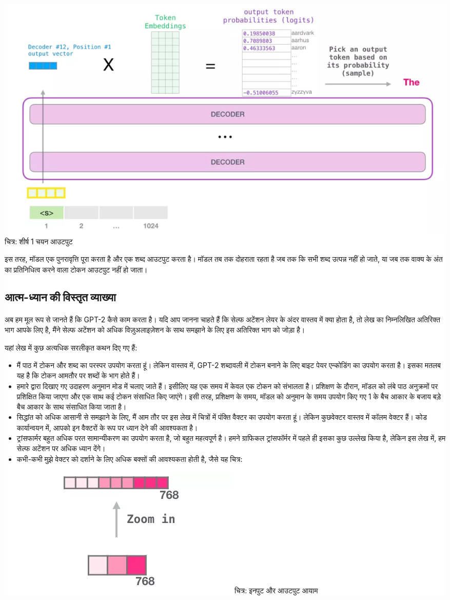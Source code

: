 ![शीर्ष k चयन आउटपुट](./pictures/4-gpt-out4.webp) चित्र: शीर्ष 1 चयन आउटपुट

इस तरह, मॉडल एक पुनरावृत्ति पूरा करता है और एक शब्द आउटपुट करता है। मॉडल तब तक दोहराता रहता है जब तक कि सभी शब्द उत्पन्न नहीं हो जाते, या जब तक वाक्य के अंत का प्रतिनिधित्व करने वाला टोकन आउटपुट नहीं हो जाता।

## आत्म-ध्यान की विस्तृत व्याख्या

अब हम मूल रूप से जानते हैं कि GPT-2 कैसे काम करता है। यदि आप जानना चाहते हैं कि सेल्फ अटेंशन लेयर के अंदर वास्तव में क्या होता है, तो लेख का निम्नलिखित अतिरिक्त भाग आपके लिए है, मैंने सेल्फ अटेंशन को अधिक विज़ुअलाइज़ेशन के साथ समझाने के लिए इस अतिरिक्त भाग को जोड़ा है।

यहां लेख में कुछ अत्यधिक सरलीकृत कथन दिए गए हैं:

- मैं पाठ में टोकन और शब्द का परस्पर उपयोग करता हूं। लेकिन वास्तव में, GPT-2 शब्दावली में टोकन बनाने के लिए बाइट पेयर एन्कोडिंग का उपयोग करता है। इसका मतलब यह है कि टोकन आमतौर पर शब्दों के भाग होते हैं।
- हमारे द्वारा दिखाए गए उदाहरण अनुमान मोड में चलाए जाते हैं। इसीलिए यह एक समय में केवल एक टोकन को संभालता है। प्रशिक्षण के दौरान, मॉडल को लंबे पाठ अनुक्रमों पर प्रशिक्षित किया जाएगा और एक साथ कई टोकन संसाधित किए जाएंगे। इसी तरह, प्रशिक्षण के समय, मॉडल को अनुमान के समय उपयोग किए गए 1 के बैच आकार के बजाय बड़े बैच आकार के साथ संसाधित किया जाता है।
- सिद्धांत को अधिक आसानी से समझाने के लिए, मैं आम तौर पर इस लेख में चित्रों में पंक्ति वैक्टर का उपयोग करता हूं। लेकिन कुछवेक्टर वास्तव में कॉलम वेक्टर हैं। कोड कार्यान्वयन में, आपको इन वैक्टरों के रूप पर ध्यान देने की आवश्यकता है।
- ट्रांसफार्मर बहुत अधिक परत सामान्यीकरण का उपयोग करता है, जो बहुत महत्वपूर्ण है। हमने ग्राफिकल ट्रांसफॉर्मर में पहले ही इसका कुछ उल्लेख किया है, लेकिन इस लेख में, हम सेल्फ अटेंशन पर अधिक ध्यान देंगे।
- कभी-कभी मुझे वेक्टर को दर्शाने के लिए अधिक बक्सों की आवश्यकता होती है, जैसे यह चित्र:

![इनपुट और आउटपुट आयाम](./pictures/4-gpt-sum.webp) चित्र: इनपुट और आउटपुट आयाम